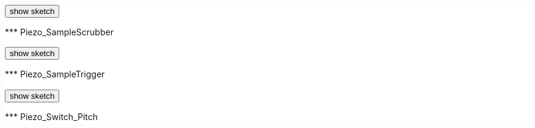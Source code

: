 <button type='button' id='Piezo_Frequencyexpand' onclick='javascript:toggleDisplay(Piezo_Frequency, Piezo_Frequencyexpand, Piezo_Frequencycollapse)'>show sketch</button>
<button id='Piezo_Frequencycollapse' style='display:none' onclick='javascript:toggleDisplay(Piezo_Frequency, Piezo_Frequencyexpand, Piezo_Frequencycollapse)'>hide sketch</button>
<div id='Piezo_Frequency' style='display:none'>
{% highlight c++ %}
{% include_relative examples/03.Sensors/Piezo_Frequency/Piezo_Frequency.ino %}
{% endhighlight %}
</div>
***
<a id='Piezo_SampleScrubber top'></a>
Piezo_SampleScrubber

<audio controls>
<source type='audio/ogg' src='https://github.com/sensorium/Mozzi/blob/gh-pages/examples/examples/03.Sensors/Piezo_SampleScrubber/Piezo_SampleScrubber.ogg?raw=true' preload='auto'></source>
<source type='audio/mp3' src='https://github.com/sensorium/Mozzi/blob/gh-pages/examples/examples/03.Sensors/Piezo_SampleScrubber/Piezo_SampleScrubber.mp3?raw=true' preload='auto'></source>
Your browser does not support the audio element.</audio>

<button type='button' id='Piezo_SampleScrubberexpand' onclick='javascript:toggleDisplay(Piezo_SampleScrubber, Piezo_SampleScrubberexpand, Piezo_SampleScrubbercollapse)'>show sketch</button>
<button id='Piezo_SampleScrubbercollapse' style='display:none' onclick='javascript:toggleDisplay(Piezo_SampleScrubber, Piezo_SampleScrubberexpand, Piezo_SampleScrubbercollapse)'>hide sketch</button>
<div id='Piezo_SampleScrubber' style='display:none'>
{% highlight c++ %}
{% include_relative examples/03.Sensors/Piezo_SampleScrubber/Piezo_SampleScrubber.ino %}
{% endhighlight %}
</div>
***
<a id='Piezo_SampleTrigger top'></a>
Piezo_SampleTrigger

<audio controls>
<source type='audio/ogg' src='https://github.com/sensorium/Mozzi/blob/gh-pages/examples/examples/03.Sensors/Piezo_SampleTrigger/Piezo_SampleTrigger.ogg?raw=true' preload='auto'></source>
<source type='audio/mp3' src='https://github.com/sensorium/Mozzi/blob/gh-pages/examples/examples/03.Sensors/Piezo_SampleTrigger/Piezo_SampleTrigger.mp3?raw=true' preload='auto'></source>
Your browser does not support the audio element.</audio>

<button type='button' id='Piezo_SampleTriggerexpand' onclick='javascript:toggleDisplay(Piezo_SampleTrigger, Piezo_SampleTriggerexpand, Piezo_SampleTriggercollapse)'>show sketch</button>
<button id='Piezo_SampleTriggercollapse' style='display:none' onclick='javascript:toggleDisplay(Piezo_SampleTrigger, Piezo_SampleTriggerexpand, Piezo_SampleTriggercollapse)'>hide sketch</button>
<div id='Piezo_SampleTrigger' style='display:none'>
{% highlight c++ %}
{% include_relative examples/03.Sensors/Piezo_SampleTrigger/Piezo_SampleTrigger.ino %}
{% endhighlight %}
</div>
***
<a id='Piezo_Switch_Pitch top'></a>
Piezo_Switch_Pitch
